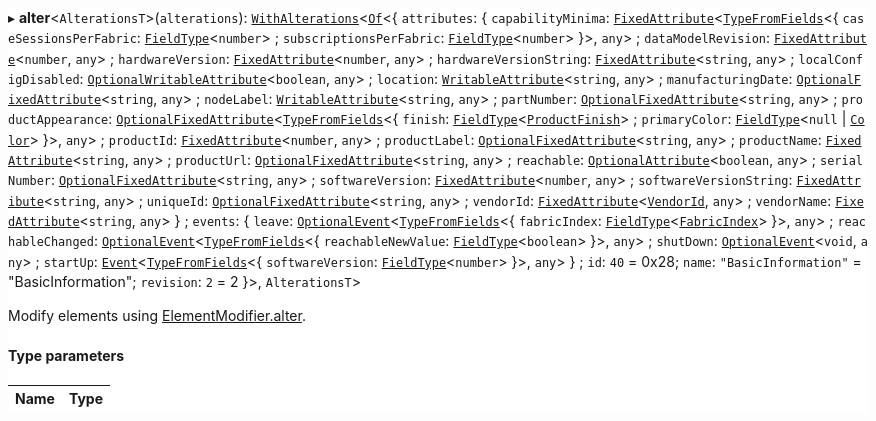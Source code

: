 ▸ **alter**\<`AlterationsT`\>(`alterations`): [`WithAlterations`](../modules/cluster_export.ElementModifier.md#withalterations)\<[`Of`](cluster_export.ClusterType.Of.md)\<\{ `attributes`: \{ `capabilityMinima`: [`FixedAttribute`](cluster_export.FixedAttribute.md)\<[`TypeFromFields`](../modules/tlv_export.md#typefromfields)\<\{ `caseSessionsPerFabric`: [`FieldType`](tlv_export.FieldType.md)\<`number`\> ; `subscriptionsPerFabric`: [`FieldType`](tlv_export.FieldType.md)\<`number`\>  }\>, `any`\> ; `dataModelRevision`: [`FixedAttribute`](cluster_export.FixedAttribute.md)\<`number`, `any`\> ; `hardwareVersion`: [`FixedAttribute`](cluster_export.FixedAttribute.md)\<`number`, `any`\> ; `hardwareVersionString`: [`FixedAttribute`](cluster_export.FixedAttribute.md)\<`string`, `any`\> ; `localConfigDisabled`: [`OptionalWritableAttribute`](cluster_export.OptionalWritableAttribute.md)\<`boolean`, `any`\> ; `location`: [`WritableAttribute`](cluster_export.WritableAttribute.md)\<`string`, `any`\> ; `manufacturingDate`: [`OptionalFixedAttribute`](cluster_export.OptionalFixedAttribute.md)\<`string`, `any`\> ; `nodeLabel`: [`WritableAttribute`](cluster_export.WritableAttribute.md)\<`string`, `any`\> ; `partNumber`: [`OptionalFixedAttribute`](cluster_export.OptionalFixedAttribute.md)\<`string`, `any`\> ; `productAppearance`: [`OptionalFixedAttribute`](cluster_export.OptionalFixedAttribute.md)\<[`TypeFromFields`](../modules/tlv_export.md#typefromfields)\<\{ `finish`: [`FieldType`](tlv_export.FieldType.md)\<[`ProductFinish`](../enums/cluster_export.BasicInformation.ProductFinish.md)\> ; `primaryColor`: [`FieldType`](tlv_export.FieldType.md)\<``null`` \| [`Color`](../enums/cluster_export.BasicInformation.Color.md)\>  }\>, `any`\> ; `productId`: [`FixedAttribute`](cluster_export.FixedAttribute.md)\<`number`, `any`\> ; `productLabel`: [`OptionalFixedAttribute`](cluster_export.OptionalFixedAttribute.md)\<`string`, `any`\> ; `productName`: [`FixedAttribute`](cluster_export.FixedAttribute.md)\<`string`, `any`\> ; `productUrl`: [`OptionalFixedAttribute`](cluster_export.OptionalFixedAttribute.md)\<`string`, `any`\> ; `reachable`: [`OptionalAttribute`](cluster_export.OptionalAttribute.md)\<`boolean`, `any`\> ; `serialNumber`: [`OptionalFixedAttribute`](cluster_export.OptionalFixedAttribute.md)\<`string`, `any`\> ; `softwareVersion`: [`FixedAttribute`](cluster_export.FixedAttribute.md)\<`number`, `any`\> ; `softwareVersionString`: [`FixedAttribute`](cluster_export.FixedAttribute.md)\<`string`, `any`\> ; `uniqueId`: [`OptionalFixedAttribute`](cluster_export.OptionalFixedAttribute.md)\<`string`, `any`\> ; `vendorId`: [`FixedAttribute`](cluster_export.FixedAttribute.md)\<[`VendorId`](../modules/datatype_export.md#vendorid), `any`\> ; `vendorName`: [`FixedAttribute`](cluster_export.FixedAttribute.md)\<`string`, `any`\>  } ; `events`: \{ `leave`: [`OptionalEvent`](cluster_export.OptionalEvent.md)\<[`TypeFromFields`](../modules/tlv_export.md#typefromfields)\<\{ `fabricIndex`: [`FieldType`](tlv_export.FieldType.md)\<[`FabricIndex`](../modules/datatype_export.md#fabricindex)\>  }\>, `any`\> ; `reachableChanged`: [`OptionalEvent`](cluster_export.OptionalEvent.md)\<[`TypeFromFields`](../modules/tlv_export.md#typefromfields)\<\{ `reachableNewValue`: [`FieldType`](tlv_export.FieldType.md)\<`boolean`\>  }\>, `any`\> ; `shutDown`: [`OptionalEvent`](cluster_export.OptionalEvent.md)\<`void`, `any`\> ; `startUp`: [`Event`](cluster_export.Event.md)\<[`TypeFromFields`](../modules/tlv_export.md#typefromfields)\<\{ `softwareVersion`: [`FieldType`](tlv_export.FieldType.md)\<`number`\>  }\>, `any`\>  } ; `id`: ``40`` = 0x28; `name`: ``"BasicInformation"`` = "BasicInformation"; `revision`: ``2`` = 2 }\>, `AlterationsT`\>

Modify elements using [ElementModifier.alter](../classes/cluster_export.ElementModifier-1.md#alter).

#### Type parameters

| Name | Type |
| :------ | :------ |